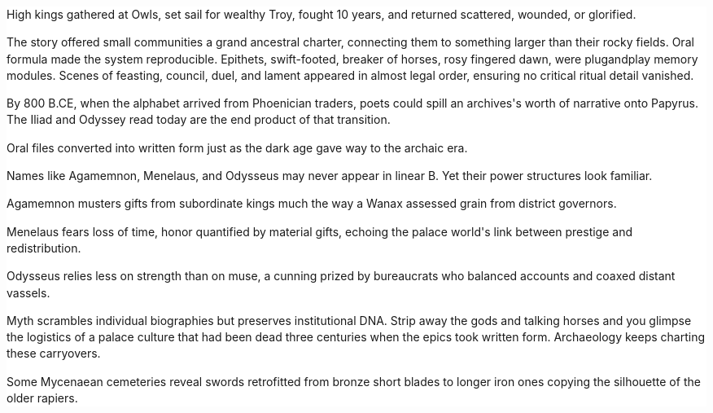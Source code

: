 High kings gathered at Owls,
set sail for wealthy Troy, 
fought 10 years, 
and returned scattered, wounded, or glorified. 

The story offered small communities 
a grand ancestral charter,
connecting them to something 
larger than their rocky fields. 
Oral formula made the system reproducible. 
Epithets, swift-footed, 
breaker of horses, rosy fingered dawn, 
were plugandplay memory modules. 
Scenes of feasting, council, duel, and lament 
appeared in almost legal order, 
ensuring no critical ritual detail vanished. 

By 800 B.CE, 
when the alphabet arrived from Phoenician traders, 
poets could spill 
an archives's worth of narrative onto Papyrus. 
The Iliad and Odyssey read today 
are the end product of that transition. 

Oral files converted into written form 
just as the dark age gave way to the archaic era.

Names like Agamemnon, Menelaus, and Odysseus 
may never appear in linear B.
Yet their power structures look familiar. 

Agamemnon musters gifts from subordinate kings 
much the way 
a Wanax assessed grain from district governors.

Menelaus fears loss of time, honor
quantified by material gifts, 
echoing the palace world's link between 
prestige and redistribution. 

Odysseus relies less on strength than on muse, 
a cunning prized by bureaucrats 
who balanced accounts 
and coaxed distant vassels. 

Myth scrambles individual biographies 
but preserves institutional DNA. 
Strip away the gods and talking horses 
and you glimpse the logistics of a palace culture 
that had been dead three centuries 
when the epics took written form. 
Archaeology keeps charting these carryovers. 

Some Mycenaean cemeteries reveal
swords retrofitted from bronze short blades 
to longer iron ones 
copying the silhouette of the older rapiers.
